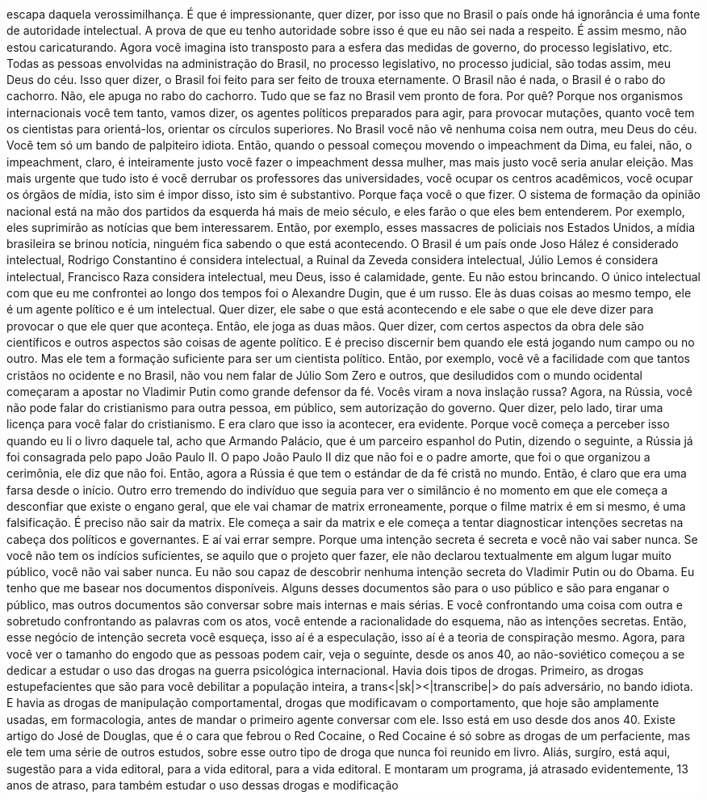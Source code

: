 escapa daquela verossimilhança. É que é impressionante, quer dizer, por isso que no Brasil o país onde há ignorância é uma fonte de autoridade intelectual. A prova de que eu tenho autoridade sobre isso é que eu não sei nada a respeito. É assim mesmo, não estou caricaturando. Agora você imagina isto transposto para a esfera das medidas de governo, do processo legislativo, etc. Todas as pessoas envolvidas na administração do Brasil, no processo legislativo, no processo judicial, são todas assim, meu Deus do céu. Isso quer dizer, o Brasil foi feito para ser feito de trouxa eternamente. O Brasil não é nada, o Brasil é o rabo do cachorro. Não, ele apuga no rabo do cachorro. Tudo que se faz no Brasil vem pronto de fora. Por quê? Porque nos organismos internacionais você tem tanto, vamos dizer, os agentes políticos preparados para agir, para provocar mutações, quanto você tem os cientistas para orientá-los, orientar os círculos superiores. No Brasil você não vê nenhuma coisa nem outra, meu Deus do céu. Você tem só um bando de palpiteiro idiota. Então, quando o pessoal começou movendo o impeachment da Dima, eu falei, não, o impeachment, claro, é inteiramente justo você fazer o impeachment dessa mulher, mas mais justo você seria anular eleição. Mas mais urgente que tudo isto é você derrubar os professores das universidades, você ocupar os centros acadêmicos, você ocupar os órgãos de mídia, isto sim é impor disso, isto sim é substantivo. Porque faça você o que fizer. O sistema de formação da opinião nacional está na mão dos partidos da esquerda há mais de meio século, e eles farão o que eles bem entenderem. Por exemplo, eles suprimirão as notícias que bem interessarem. Então, por exemplo, esses massacres de policiais nos Estados Unidos, a mídia brasileira se brinou notícia, ninguém fica sabendo o que está acontecendo. O Brasil é um país onde Joso Hález é considerado intelectual, Rodrigo Constantino é considera intelectual, a Ruinal da Zeveda considera intelectual, Júlio Lemos é considera intelectual, Francisco Raza considera intelectual, meu Deus, isso é calamidade, gente. Eu não estou brincando. O único intelectual com que eu me confrontei ao longo dos tempos foi o Alexandre Dugin, que é um russo. Ele às duas coisas ao mesmo tempo, ele é um agente político e é um intelectual. Quer dizer, ele sabe o que está acontecendo e ele sabe o que ele deve dizer para provocar o que ele quer que aconteça. Então, ele joga as duas mãos. Quer dizer, com certos aspectos da obra dele são científicos e outros aspectos são coisas de agente político. E é preciso discernir bem quando ele está jogando num campo ou no outro. Mas ele tem a formação suficiente para ser um cientista político. Então, por exemplo, você vê a facilidade com que tantos cristãos no ocidente e no Brasil, não vou nem falar de Júlio Som Zero e outros, que desiludidos com o mundo ocidental começaram a apostar no Vladimir Putin como grande defensor da fé. Vocês viram a nova inslação russa? Agora, na Rússia, você não pode falar do cristianismo para outra pessoa, em público, sem autorização do governo. Quer dizer, pelo lado, tirar uma licença para você falar do cristianismo. E era claro que isso ia acontecer, era evidente. Porque você começa a perceber isso quando eu li o livro daquele tal, acho que Armando Palácio, que é um parceiro espanhol do Putin, dizendo o seguinte, a Rússia já foi consagrada pelo papo João Paulo II. O papo João Paulo II diz que não foi e o padre amorte, que foi o que organizou a cerimônia, ele diz que não foi. Então, agora a Rússia é que tem o estándar de da fé cristã no mundo. Então, é claro que era uma farsa desde o início. Outro erro tremendo do indivíduo que seguia para ver o similâncio é no momento em que ele começa a desconfiar que existe o engano geral, que ele vai chamar de matrix erroneamente, porque o filme matrix é em si mesmo, é uma falsificação. É preciso não sair da matrix. Ele começa a sair da matrix e ele começa a tentar diagnosticar intenções secretas na cabeça dos políticos e governantes. E aí vai errar sempre. Porque uma intenção secreta é secreta e você não vai saber nunca. Se você não tem os indícios suficientes, se aquilo que o projeto quer fazer, ele não declarou textualmente em algum lugar muito público, você não vai saber nunca. Eu não sou capaz de descobrir nenhuma intenção secreta do Vladimir Putin ou do Obama. Eu tenho que me basear nos documentos disponíveis. Alguns desses documentos são para o uso público e são para enganar o público, mas outros documentos são conversar sobre mais internas e mais sérias. E você confrontando uma coisa com outra e sobretudo confrontando as palavras com os atos, você entende a racionalidade do esquema, não as intenções secretas. Então, esse negócio de intenção secreta você esqueça, isso aí é a especulação, isso aí é a teoria de conspiração mesmo. Agora, para você ver o tamanho do engodo que as pessoas podem cair, veja o seguinte, desde os anos 40, ao não-soviético começou a se dedicar a estudar o uso das drogas na guerra psicológica internacional. Havia dois tipos de drogas. Primeiro, as drogas estupefacientes que são para você debilitar a população inteira, a trans<|sk|><|transcribe|> do país adversário, no bando idiota. E havia as drogas de manipulação comportamental, drogas que modificavam o comportamento, que hoje são amplamente usadas, em formacologia, antes de mandar o primeiro agente conversar com ele. Isso está em uso desde dos anos 40. Existe artigo do José de Douglas, que é o cara que febrou o Red Cocaine, o Red Cocaine é só sobre as drogas de um perfaciente, mas ele tem uma série de outros estudos, sobre esse outro tipo de droga que nunca foi reunido em livro. Aliás, surgíro, está aqui, sugestão para a vida editoral, para a vida editoral, para a vida editoral. E montaram um programa, já atrasado evidentemente, 13 anos de atraso, para também estudar o uso dessas drogas e modificação